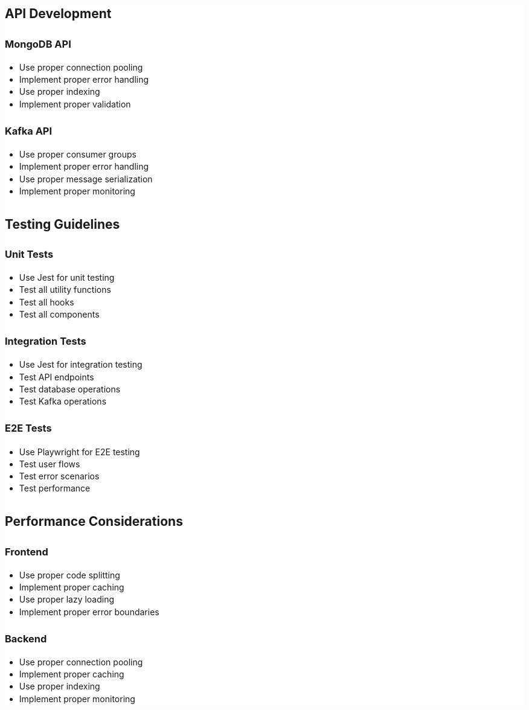 ## API Development

### MongoDB API
- Use proper connection pooling
- Implement proper error handling
- Use proper indexing
- Implement proper validation

### Kafka API
- Use proper consumer groups
- Implement proper error handling
- Use proper message serialization
- Implement proper monitoring

## Testing Guidelines

### Unit Tests
- Use Jest for unit testing
- Test all utility functions
- Test all hooks
- Test all components

### Integration Tests
- Use Jest for integration testing
- Test API endpoints
- Test database operations
- Test Kafka operations

### E2E Tests
- Use Playwright for E2E testing
- Test user flows
- Test error scenarios
- Test performance

## Performance Considerations

### Frontend
- Use proper code splitting
- Implement proper caching
- Use proper lazy loading
- Implement proper error boundaries

### Backend
- Use proper connection pooling
- Implement proper caching
- Use proper indexing
- Implement proper monitoring
